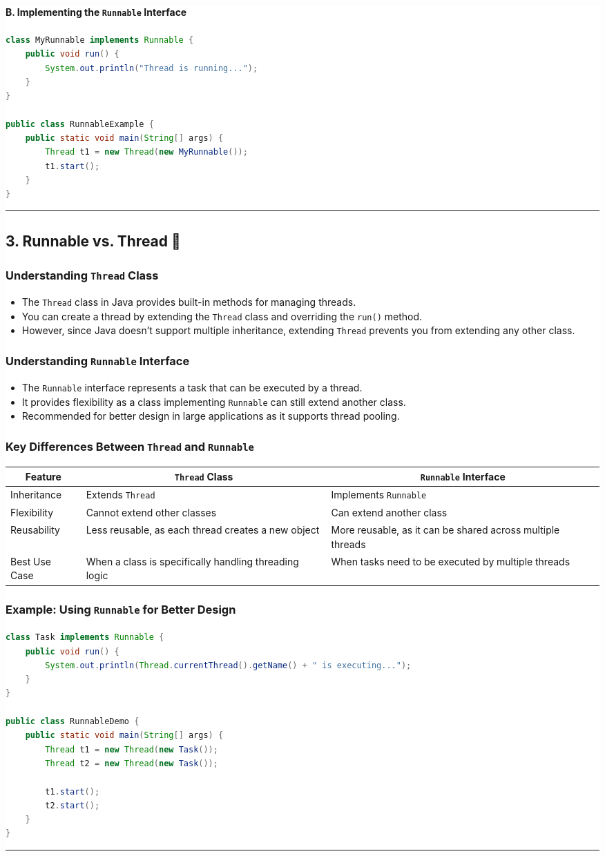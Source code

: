 #### **B. Implementing the `Runnable` Interface**
```java
class MyRunnable implements Runnable {
    public void run() {
        System.out.println("Thread is running...");
    }
}

public class RunnableExample {
    public static void main(String[] args) {
        Thread t1 = new Thread(new MyRunnable());
        t1.start();
    }
}
```

---

## **3. Runnable vs. Thread** 🤔

### **Understanding `Thread` Class**
- The `Thread` class in Java provides built-in methods for managing threads.
- You can create a thread by extending the `Thread` class and overriding the `run()` method.
- However, since Java doesn’t support multiple inheritance, extending `Thread` prevents you from extending any other class.

### **Understanding `Runnable` Interface**
- The `Runnable` interface represents a task that can be executed by a thread.
- It provides flexibility as a class implementing `Runnable` can still extend another class.
- Recommended for better design in large applications as it supports thread pooling.

### **Key Differences Between `Thread` and `Runnable`**
| Feature | `Thread` Class | `Runnable` Interface |
|---------|---------------|-----------------|
| Inheritance | Extends `Thread` | Implements `Runnable` |
| Flexibility | Cannot extend other classes | Can extend another class |
| Reusability | Less reusable, as each thread creates a new object | More reusable, as it can be shared across multiple threads |
| Best Use Case | When a class is specifically handling threading logic | When tasks need to be executed by multiple threads |

### **Example: Using `Runnable` for Better Design**
```java
class Task implements Runnable {
    public void run() {
        System.out.println(Thread.currentThread().getName() + " is executing...");
    }
}

public class RunnableDemo {
    public static void main(String[] args) {
        Thread t1 = new Thread(new Task());
        Thread t2 = new Thread(new Task());
        
        t1.start();
        t2.start();
    }
}
```

---